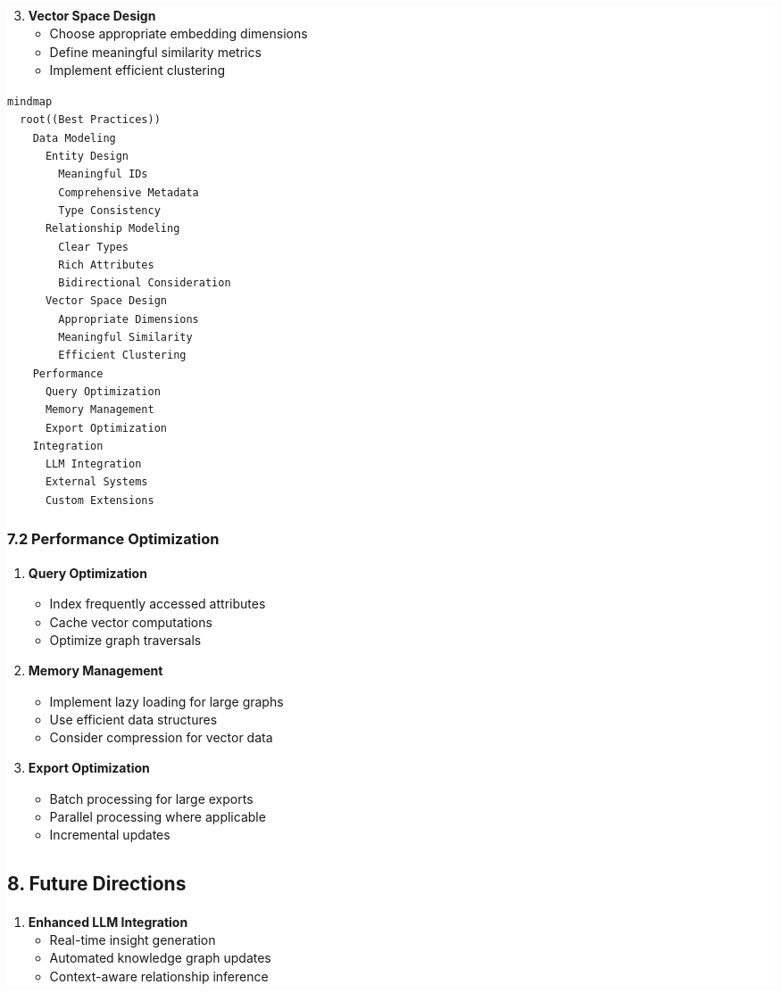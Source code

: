 3. **Vector Space Design**
   - Choose appropriate embedding dimensions
   - Define meaningful similarity metrics
   - Implement efficient clustering

```mermaid
mindmap
  root((Best Practices))
    Data Modeling
      Entity Design
        Meaningful IDs
        Comprehensive Metadata
        Type Consistency
      Relationship Modeling
        Clear Types
        Rich Attributes
        Bidirectional Consideration
      Vector Space Design
        Appropriate Dimensions
        Meaningful Similarity
        Efficient Clustering
    Performance
      Query Optimization
      Memory Management
      Export Optimization
    Integration
      LLM Integration
      External Systems
      Custom Extensions
```

### 7.2 Performance Optimization

1. **Query Optimization**
   - Index frequently accessed attributes
   - Cache vector computations
   - Optimize graph traversals

2. **Memory Management**
   - Implement lazy loading for large graphs
   - Use efficient data structures
   - Consider compression for vector data

3. **Export Optimization**
   - Batch processing for large exports
   - Parallel processing where applicable
   - Incremental updates

## 8. Future Directions

1. **Enhanced LLM Integration**
   - Real-time insight generation
   - Automated knowledge graph updates
   - Context-aware relationship inference
